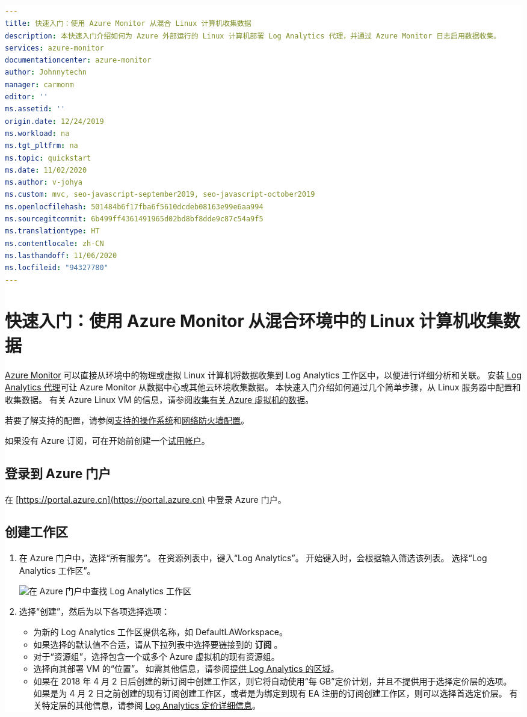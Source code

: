 ```yaml
---
title: 快速入门：使用 Azure Monitor 从混合 Linux 计算机收集数据
description: 本快速入门介绍如何为 Azure 外部运行的 Linux 计算机部署 Log Analytics 代理，并通过 Azure Monitor 日志启用数据收集。
services: azure-monitor
documentationcenter: azure-monitor
author: Johnnytechn
manager: carmonm
editor: ''
ms.assetid: ''
origin.date: 12/24/2019
ms.workload: na
ms.tgt_pltfrm: na
ms.topic: quickstart
ms.date: 11/02/2020
ms.author: v-johya
ms.custom: mvc, seo-javascript-september2019, seo-javascript-october2019
ms.openlocfilehash: 501484b6f17fba6f5610dcdeb08163e99e6aa994
ms.sourcegitcommit: 6b499ff4361491965d02bd8bf8dde9c87c54a9f5
ms.translationtype: HT
ms.contentlocale: zh-CN
ms.lasthandoff: 11/06/2020
ms.locfileid: "94327780"
---
```

# <a name="quickstart-collect-data-from-a-linux-computer-in-a-hybrid-environment-with-azure-monitor"></a>快速入门：使用 Azure Monitor 从混合环境中的 Linux 计算机收集数据

[Azure Monitor](../overview.md) 可以直接从环境中的物理或虚拟 Linux 计算机将数据收集到 Log Analytics 工作区中，以便进行详细分析和关联。 安装 [Log Analytics 代理](../platform/log-analytics-agent.md)可让 Azure Monitor 从数据中心或其他云环境收集数据。 本快速入门介绍如何通过几个简单步骤，从 Linux 服务器中配置和收集数据。 有关 Azure Linux VM 的信息，请参阅[收集有关 Azure 虚拟机的数据](./quick-collect-azurevm.md)。  

若要了解支持的配置，请参阅[支持的操作系统](../platform/agents-overview.md#supported-operating-systems)和[网络防火墙配置](../platform/log-analytics-agent.md#network-requirements)。
 
如果没有 Azure 订阅，可在开始前创建一个[试用帐户](https://www.azure.cn/pricing/1rmb-trial)。

## <a name="sign-in-to-the-azure-portal"></a>登录到 Azure 门户

在 [https://portal.azure.cn](https://portal.azure.cn) 中登录 Azure 门户。 

## <a name="create-a-workspace"></a>创建工作区

1. 在 Azure 门户中，选择“所有服务”。 在资源列表中，键入“Log Analytics”。 开始键入时，会根据输入筛选该列表。 选择“Log Analytics 工作区”。

    ![在 Azure 门户中查找 Log Analytics 工作区](./media/quick-collect-azurevm/azure-portal-log-analytics-workspaces.png)<br>  

2. 选择“创建”，然后为以下各项选择选项：

   * 为新的 Log Analytics 工作区提供名称，如 DefaultLAWorkspace。  
   * 如果选择的默认值不合适，请从下拉列表中选择要链接到的 **订阅** 。
   * 对于“资源组”，选择包含一个或多个 Azure 虚拟机的现有资源组。  
   * 选择向其部署 VM 的“位置”。  如需其他信息，请参阅[提供 Log Analytics 的区域](https://azure.microsoft.com/regions/services/)。
   * 如果在 2018 年 4 月 2 日后创建的新订阅中创建工作区，则它将自动使用“每 GB”定价计划，并且不提供用于选择定价层的选项。  如果是为 4 月 2 日之前创建的现有订阅创建工作区，或者是为绑定到现有 EA 注册的订阅创建工作区，则可以选择首选定价层。  有关特定层的其他信息，请参阅 [Log Analytics 定价详细信息](https://www.azure.cn/pricing/details/monitor/)。
  